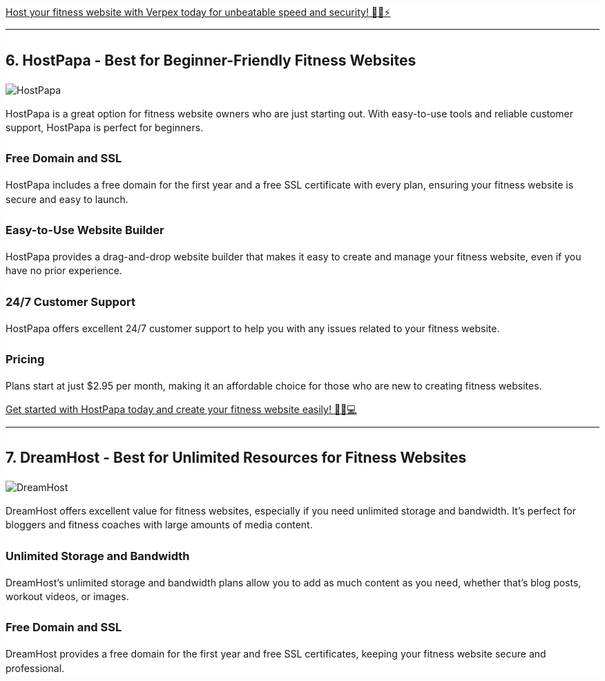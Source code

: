 [Host your fitness website with Verpex today for unbeatable speed and security! 🚴‍♀️⚡](https://snipitx.com/verpex-jy)

---

## 6. HostPapa - Best for Beginner-Friendly Fitness Websites

![HostPapa](https://i.imgur.com/ouDTkvl.jpeg "HostPapa Hosting")

HostPapa is a great option for fitness website owners who are just starting out. With easy-to-use tools and reliable customer support, HostPapa is perfect for beginners.

### Free Domain and SSL
HostPapa includes a free domain for the first year and a free SSL certificate with every plan, ensuring your fitness website is secure and easy to launch.

### Easy-to-Use Website Builder
HostPapa provides a drag-and-drop website builder that makes it easy to create and manage your fitness website, even if you have no prior experience.

### 24/7 Customer Support
HostPapa offers excellent 24/7 customer support to help you with any issues related to your fitness website.

### Pricing
Plans start at just $2.95 per month, making it an affordable choice for those who are new to creating fitness websites.

[Get started with HostPapa today and create your fitness website easily! 🧘‍♀️💻](https://snipitx.com/hostpapa-jy)

---

## 7. DreamHost - Best for Unlimited Resources for Fitness Websites

![DreamHost](https://i.imgur.com/rXIg8ip.jpeg "Dreamhost Hosting")

DreamHost offers excellent value for fitness websites, especially if you need unlimited storage and bandwidth. It’s perfect for bloggers and fitness coaches with large amounts of media content.

### Unlimited Storage and Bandwidth
DreamHost’s unlimited storage and bandwidth plans allow you to add as much content as you need, whether that’s blog posts, workout videos, or images.

### Free Domain and SSL
DreamHost provides a free domain for the first year and free SSL certificates, keeping your fitness website secure and professional.
